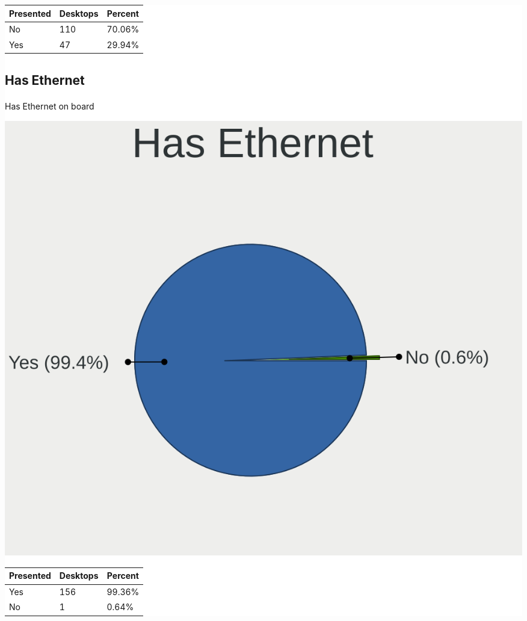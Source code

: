 
| Presented | Desktops | Percent |
|-----------|----------|---------|
| No        | 110      | 70.06%  |
| Yes       | 47       | 29.94%  |

Has Ethernet
------------

Has Ethernet on board

![Has Ethernet](./images/pie_chart/node_has_ethernet.svg)


| Presented | Desktops | Percent |
|-----------|----------|---------|
| Yes       | 156      | 99.36%  |
| No        | 1        | 0.64%   |
